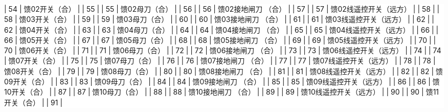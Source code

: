 | 54   | 馈02开关（合）                       |                                                              | 55   |
| 55   | 馈02母刀（合）                       |                                                              | 56   |
| 56   | 馈02接地闸刀 （合）                  |                                                              | 57   |
| 57   | 馈02线遥控开关（远方）               |                                                              | 58   |
| 58   | 馈03开关（合）                       |                                                              | 59   |
| 59   | 馈03母刀（合）                       |                                                              | 60   |
| 60   | 馈03接地闸刀 （合）                  |                                                              | 61   |
| 61   | 馈03线遥控开关（远方）               |                                                              | 62   |
| 62   | 馈04开关（合）                       |                                                              | 63   |
| 63   | 馈04母刀（合）                       |                                                              | 64   |
| 64   | 馈04接地闸刀 （合）                  |                                                              | 65   |
| 65   | 馈04线遥控开关（远方）               |                                                              | 66   |
| 66   | 馈05开关（合）                       |                                                              | 67   |
| 67   | 馈05母刀（合）                       |                                                              | 68   |
| 68   | 馈05接地闸刀 （合）                  |                                                              | 69   |
| 69   | 馈05线遥控开关（远方）               |                                                              | 70   |
| 70   | 馈06开关（合）                       |                                                              | 71   |
| 71   | 馈06母刀（合）                       |                                                              | 72   |
| 72   | 馈06接地闸刀 （合）                  |                                                              | 73   |
| 73   | 馈06线遥控开关（远方）               |                                                              | 74   |
| 74   | 馈07开关（合）                       |                                                              | 75   |
| 75   | 馈07母刀（合）                       |                                                              | 76   |
| 76   | 馈07接地闸刀 （合）                  |                                                              | 77   |
| 77   | 馈07线遥控开关（远方）               |                                                              | 78   |
| 78   | 馈08开关（合）                       |                                                              | 79   |
| 79   | 馈08母刀（合）                       |                                                              | 80   |
| 80   | 馈08接地闸刀 （合）                  |                                                              | 81   |
| 81   | 馈08线遥控开关（远方）               |                                                              | 82   |
| 82   | 馈09开关（合）                       |                                                              | 83   |
| 83   | 馈09母刀（合）                       |                                                              | 84   |
| 84   | 馈09接地闸刀 （合）                  |                                                              | 85   |
| 85   | 馈09线遥控开关（远方）               |                                                              | 86   |
| 86   | 馈10开关（合）                       |                                                              | 87   |
| 87   | 馈10母刀（合）                       |                                                              | 88   |
| 88   | 馈10接地闸刀 （合）                  |                                                              | 89   |
| 89   | 馈10线遥控开关（远方）               |                                                              | 90   |
| 90   | 馈11开关（合）                       |                                                              | 91   |